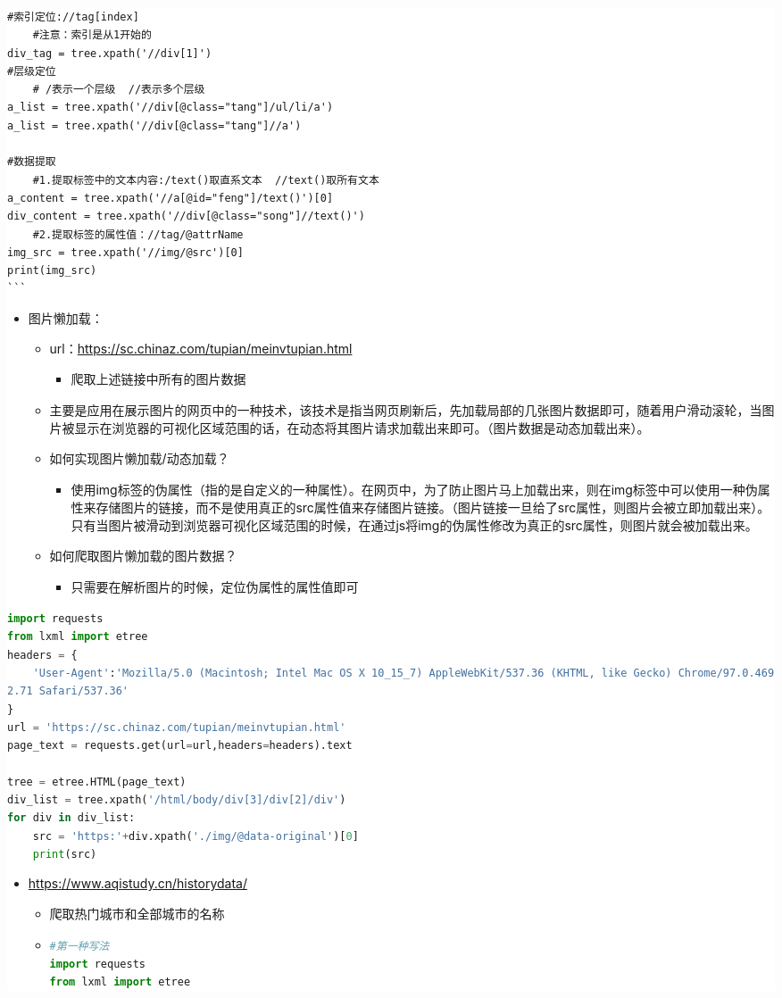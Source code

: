     #索引定位://tag[index]
        #注意：索引是从1开始的
    div_tag = tree.xpath('//div[1]')
    #层级定位
        # /表示一个层级  //表示多个层级
    a_list = tree.xpath('//div[@class="tang"]/ul/li/a')
    a_list = tree.xpath('//div[@class="tang"]//a')
    
    #数据提取
        #1.提取标签中的文本内容:/text()取直系文本  //text()取所有文本
    a_content = tree.xpath('//a[@id="feng"]/text()')[0]
    div_content = tree.xpath('//div[@class="song"]//text()')
        #2.提取标签的属性值：//tag/@attrName
    img_src = tree.xpath('//img/@src')[0]
    print(img_src)
    ```

- 图片懒加载：

  - url：https://sc.chinaz.com/tupian/meinvtupian.html
    - 爬取上述链接中所有的图片数据
  - 主要是应用在展示图片的网页中的一种技术，该技术是指当网页刷新后，先加载局部的几张图片数据即可，随着用户滑动滚轮，当图片被显示在浏览器的可视化区域范围的话，在动态将其图片请求加载出来即可。（图片数据是动态加载出来）。

  - 如何实现图片懒加载/动态加载？
    - 使用img标签的伪属性（指的是自定义的一种属性）。在网页中，为了防止图片马上加载出来，则在img标签中可以使用一种伪属性来存储图片的链接，而不是使用真正的src属性值来存储图片链接。（图片链接一旦给了src属性，则图片会被立即加载出来）。只有当图片被滑动到浏览器可视化区域范围的时候，在通过js将img的伪属性修改为真正的src属性，则图片就会被加载出来。

  - 如何爬取图片懒加载的图片数据？
    - 只需要在解析图片的时候，定位伪属性的属性值即可

```python
import requests
from lxml import etree
headers = {
    'User-Agent':'Mozilla/5.0 (Macintosh; Intel Mac OS X 10_15_7) AppleWebKit/537.36 (KHTML, like Gecko) Chrome/97.0.4692.71 Safari/537.36'
}
url = 'https://sc.chinaz.com/tupian/meinvtupian.html'
page_text = requests.get(url=url,headers=headers).text

tree = etree.HTML(page_text)
div_list = tree.xpath('/html/body/div[3]/div[2]/div')
for div in div_list:
    src = 'https:'+div.xpath('./img/@data-original')[0]
    print(src)
```

- https://www.aqistudy.cn/historydata/

  - 爬取热门城市和全部城市的名称

  - ```python
    #第一种写法
    import requests
    from lxml import etree
    